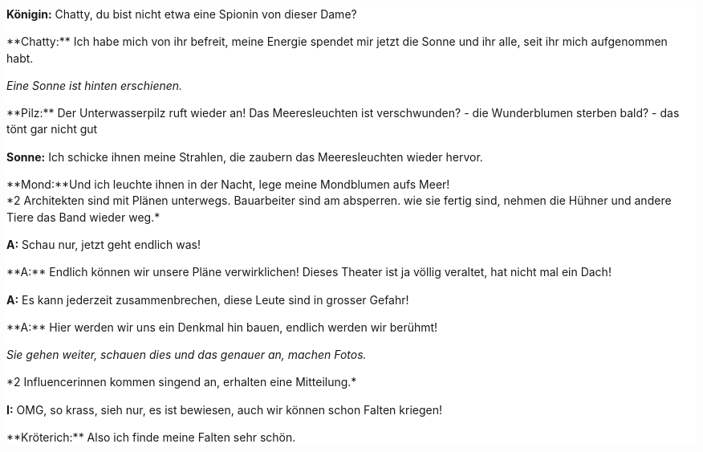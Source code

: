 
**Königin:** Chatty, du bist nicht etwa eine Spionin von dieser Dame?


</section>
<section>
**Chatty:** Ich habe mich von ihr befreit, meine Energie spendet mir jetzt die Sonne und ihr alle, seit ihr mich aufgenommen habt.


*Eine Sonne ist hinten erschienen.*


</section>
<section>
**Pilz:** Der Unterwasserpilz ruft wieder an! Das Meeresleuchten ist verschwunden? - die Wunderblumen sterben bald? - das tönt gar nicht gut


**Sonne:** Ich schicke ihnen meine Strahlen, die zaubern das Meeresleuchten wieder hervor.


</section>
<section>
**Mond:**Und ich leuchte ihnen in der Nacht, lege meine Mondblumen aufs Meer!



</section>
<section>
*2 Architekten sind mit Plänen unterwegs. Bauarbeiter sind am absperren. wie sie fertig sind, nehmen die Hühner und andere Tiere das Band wieder weg.*


**A:** Schau nur, jetzt geht endlich was!


</section>
<section>
**A:** Endlich können wir unsere Pläne verwirklichen! Dieses Theater ist ja völlig veraltet, hat nicht mal ein Dach!


**A:** Es kann jederzeit zusammenbrechen, diese Leute sind in grosser Gefahr!


</section>
<section>
**A:** Hier werden wir uns ein Denkmal hin bauen, endlich werden wir berühmt!


*Sie gehen weiter, schauen dies und das genauer an, machen Fotos.*


</section>
<section>
*2 Influencerinnen kommen singend an, erhalten eine Mitteilung.*


**I:** OMG, so krass, sieh nur, es ist bewiesen, auch wir können schon Falten kriegen!


</section>
<section>
**Kröterich:** Also ich finde meine Falten sehr schön.
